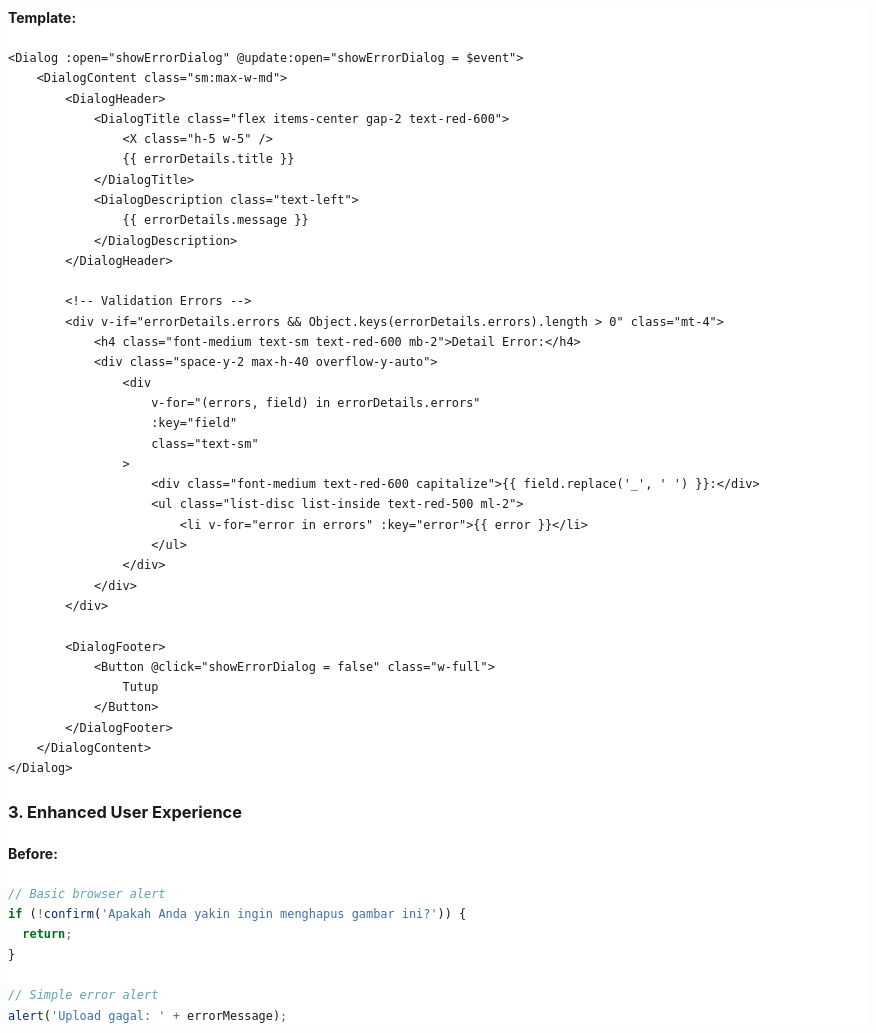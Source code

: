 #### Template:
```vue
<Dialog :open="showErrorDialog" @update:open="showErrorDialog = $event">
    <DialogContent class="sm:max-w-md">
        <DialogHeader>
            <DialogTitle class="flex items-center gap-2 text-red-600">
                <X class="h-5 w-5" />
                {{ errorDetails.title }}
            </DialogTitle>
            <DialogDescription class="text-left">
                {{ errorDetails.message }}
            </DialogDescription>
        </DialogHeader>
        
        <!-- Validation Errors -->
        <div v-if="errorDetails.errors && Object.keys(errorDetails.errors).length > 0" class="mt-4">
            <h4 class="font-medium text-sm text-red-600 mb-2">Detail Error:</h4>
            <div class="space-y-2 max-h-40 overflow-y-auto">
                <div 
                    v-for="(errors, field) in errorDetails.errors" 
                    :key="field"
                    class="text-sm"
                >
                    <div class="font-medium text-red-600 capitalize">{{ field.replace('_', ' ') }}:</div>
                    <ul class="list-disc list-inside text-red-500 ml-2">
                        <li v-for="error in errors" :key="error">{{ error }}</li>
                    </ul>
                </div>
            </div>
        </div>

        <DialogFooter>
            <Button @click="showErrorDialog = false" class="w-full">
                Tutup
            </Button>
        </DialogFooter>
    </DialogContent>
</Dialog>
```

### 3. Enhanced User Experience

#### Before:
```javascript
// Basic browser alert
if (!confirm('Apakah Anda yakin ingin menghapus gambar ini?')) {
  return;
}

// Simple error alert
alert('Upload gagal: ' + errorMessage);
```
